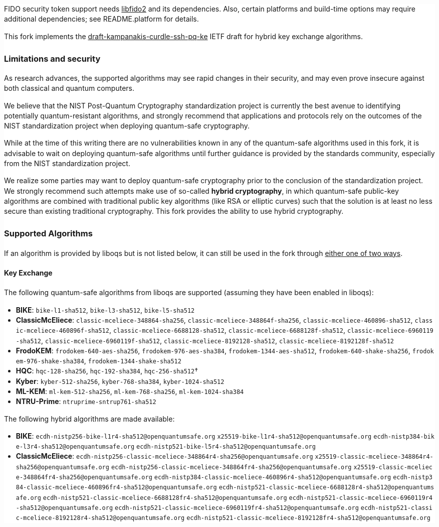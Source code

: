 FIDO security token support needs [libfido2](https://github.com/Yubico/libfido2) and its dependencies. Also, certain platforms and build-time options may require additional dependencies; see README.platform for details.

This fork implements the [draft-kampanakis-curdle-ssh-pq-ke](https://datatracker.ietf.org/doc/draft-kampanakis-curdle-ssh-pq-ke/) IETF draft for hybrid key exchange algorithms.

### Limitations and security

As research advances, the supported algorithms may see rapid changes in their security, and may even prove insecure against both classical and quantum computers.

We believe that the NIST Post-Quantum Cryptography standardization project is currently the best avenue to identifying potentially quantum-resistant algorithms, and strongly recommend that applications and protocols rely on the outcomes of the NIST standardization project when deploying quantum-safe cryptography.

While at the time of this writing there are no vulnerabilities known in any of the quantum-safe algorithms used in this fork, it is advisable to wait on deploying quantum-safe algorithms until further guidance is provided by the standards community, especially from the NIST standardization project.

We realize some parties may want to deploy quantum-safe cryptography prior to the conclusion of the standardization project.  We strongly recommend such attempts make use of so-called **hybrid cryptography**, in which quantum-safe public-key algorithms are combined with traditional public key algorithms (like RSA or elliptic curves) such that the solution is at least no less secure than existing traditional cryptography. This fork provides the ability to use hybrid cryptography.

### Supported Algorithms

If an algorithm is provided by liboqs but is not listed below, it can still be used in the fork through [either one of two ways](https://github.com/open-quantum-safe/openssh-portable/wiki/Using-liboqs-supported-algorithms-in-the-fork).

#### Key Exchange

The following quantum-safe algorithms from liboqs are supported (assuming they have been enabled in liboqs):


- **BIKE**: `bike-l1-sha512`, `bike-l3-sha512`, `bike-l5-sha512`
- **ClassicMcEliece**: `classic-mceliece-348864-sha256`, `classic-mceliece-348864f-sha256`, `classic-mceliece-460896-sha512`, `classic-mceliece-460896f-sha512`, `classic-mceliece-6688128-sha512`, `classic-mceliece-6688128f-sha512`, `classic-mceliece-6960119-sha512`, `classic-mceliece-6960119f-sha512`, `classic-mceliece-8192128-sha512`, `classic-mceliece-8192128f-sha512`
- **FrodoKEM**: `frodokem-640-aes-sha256`, `frodokem-976-aes-sha384`, `frodokem-1344-aes-sha512`, `frodokem-640-shake-sha256`, `frodokem-976-shake-sha384`, `frodokem-1344-shake-sha512`
- **HQC**: `hqc-128-sha256`, `hqc-192-sha384`, `hqc-256-sha512`†
- **Kyber**: `kyber-512-sha256`, `kyber-768-sha384`, `kyber-1024-sha512`
- **ML-KEM**: `ml-kem-512-sha256`, `ml-kem-768-sha256`, `ml-kem-1024-sha384`
- **NTRU-Prime**: `ntruprime-sntrup761-sha512`


The following hybrid algorithms are made available:


- **BIKE**: `ecdh-nistp256-bike-l1r4-sha512@openquantumsafe.org` `x25519-bike-l1r4-sha512@openquantumsafe.org` `ecdh-nistp384-bike-l3r4-sha512@openquantumsafe.org` `ecdh-nistp521-bike-l5r4-sha512@openquantumsafe.org`
- **ClassicMcEliece**: `ecdh-nistp256-classic-mceliece-348864r4-sha256@openquantumsafe.org` `x25519-classic-mceliece-348864r4-sha256@openquantumsafe.org` `ecdh-nistp256-classic-mceliece-348864fr4-sha256@openquantumsafe.org` `x25519-classic-mceliece-348864fr4-sha256@openquantumsafe.org` `ecdh-nistp384-classic-mceliece-460896r4-sha512@openquantumsafe.org` `ecdh-nistp384-classic-mceliece-460896fr4-sha512@openquantumsafe.org` `ecdh-nistp521-classic-mceliece-6688128r4-sha512@openquantumsafe.org` `ecdh-nistp521-classic-mceliece-6688128fr4-sha512@openquantumsafe.org` `ecdh-nistp521-classic-mceliece-6960119r4-sha512@openquantumsafe.org` `ecdh-nistp521-classic-mceliece-6960119fr4-sha512@openquantumsafe.org` `ecdh-nistp521-classic-mceliece-8192128r4-sha512@openquantumsafe.org` `ecdh-nistp521-classic-mceliece-8192128fr4-sha512@openquantumsafe.org`